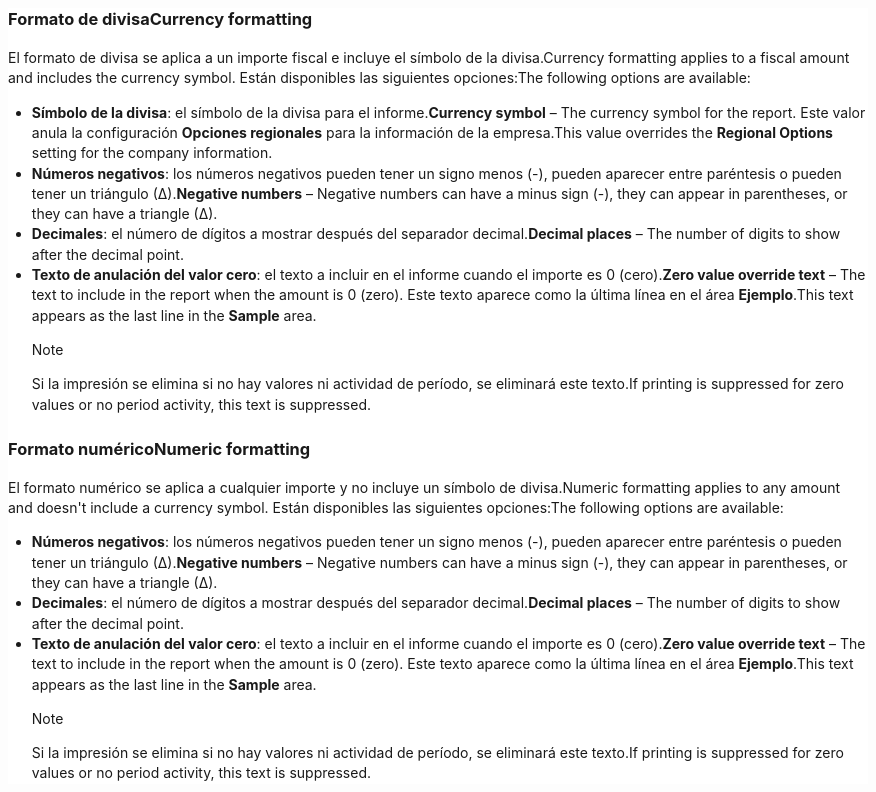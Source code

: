 ### <a name="currency-formatting"></a><span data-ttu-id="a88c1-413">Formato de divisa</span><span class="sxs-lookup"><span data-stu-id="a88c1-413">Currency formatting</span></span>

<span data-ttu-id="a88c1-414">El formato de divisa se aplica a un importe fiscal e incluye el símbolo de la divisa.</span><span class="sxs-lookup"><span data-stu-id="a88c1-414">Currency formatting applies to a fiscal amount and includes the currency symbol.</span></span> <span data-ttu-id="a88c1-415">Están disponibles las siguientes opciones:</span><span class="sxs-lookup"><span data-stu-id="a88c1-415">The following options are available:</span></span>

-   <span data-ttu-id="a88c1-416">**Símbolo de la divisa**: el símbolo de la divisa para el informe.</span><span class="sxs-lookup"><span data-stu-id="a88c1-416">**Currency symbol** – The currency symbol for the report.</span></span> <span data-ttu-id="a88c1-417">Este valor anula la configuración **Opciones regionales** para la información de la empresa.</span><span class="sxs-lookup"><span data-stu-id="a88c1-417">This value overrides the **Regional Options** setting for the company information.</span></span>
-   <span data-ttu-id="a88c1-418">**Números negativos**: los números negativos pueden tener un signo menos (-), pueden aparecer entre paréntesis o pueden tener un triángulo (∆).</span><span class="sxs-lookup"><span data-stu-id="a88c1-418">**Negative numbers** – Negative numbers can have a minus sign (-), they can appear in parentheses, or they can have a triangle (∆).</span></span>
-   <span data-ttu-id="a88c1-419">**Decimales**: el número de dígitos a mostrar después del separador decimal.</span><span class="sxs-lookup"><span data-stu-id="a88c1-419">**Decimal places** – The number of digits to show after the decimal point.</span></span>
-   <span data-ttu-id="a88c1-420">**Texto de anulación del valor cero**: el texto a incluir en el informe cuando el importe es 0 (cero).</span><span class="sxs-lookup"><span data-stu-id="a88c1-420">**Zero value override text** – The text to include in the report when the amount is 0 (zero).</span></span> <span data-ttu-id="a88c1-421">Este texto aparece como la última línea en el área **Ejemplo**.</span><span class="sxs-lookup"><span data-stu-id="a88c1-421">This text appears as the last line in the **Sample** area.</span></span> 
    > [!NOTE]
    >  <span data-ttu-id="a88c1-422">Si la impresión se elimina si no hay valores ni actividad de período, se eliminará este texto.</span><span class="sxs-lookup"><span data-stu-id="a88c1-422">If printing is suppressed for zero values or no period activity, this text is suppressed.</span></span>

### <a name="numeric-formatting"></a><span data-ttu-id="a88c1-423">Formato numérico</span><span class="sxs-lookup"><span data-stu-id="a88c1-423">Numeric formatting</span></span>

<span data-ttu-id="a88c1-424">El formato numérico se aplica a cualquier importe y no incluye un símbolo de divisa.</span><span class="sxs-lookup"><span data-stu-id="a88c1-424">Numeric formatting applies to any amount and doesn't include a currency symbol.</span></span> <span data-ttu-id="a88c1-425">Están disponibles las siguientes opciones:</span><span class="sxs-lookup"><span data-stu-id="a88c1-425">The following options are available:</span></span>

-   <span data-ttu-id="a88c1-426">**Números negativos**: los números negativos pueden tener un signo menos (-), pueden aparecer entre paréntesis o pueden tener un triángulo (∆).</span><span class="sxs-lookup"><span data-stu-id="a88c1-426">**Negative numbers** – Negative numbers can have a minus sign (-), they can appear in parentheses, or they can have a triangle (∆).</span></span>
-   <span data-ttu-id="a88c1-427">**Decimales**: el número de dígitos a mostrar después del separador decimal.</span><span class="sxs-lookup"><span data-stu-id="a88c1-427">**Decimal places** – The number of digits to show after the decimal point.</span></span>
-   <span data-ttu-id="a88c1-428">**Texto de anulación del valor cero**: el texto a incluir en el informe cuando el importe es 0 (cero).</span><span class="sxs-lookup"><span data-stu-id="a88c1-428">**Zero value override text** – The text to include in the report when the amount is 0 (zero).</span></span> <span data-ttu-id="a88c1-429">Este texto aparece como la última línea en el área **Ejemplo**.</span><span class="sxs-lookup"><span data-stu-id="a88c1-429">This text appears as the last line in the **Sample** area.</span></span> 
    > [!NOTE]
    >  <span data-ttu-id="a88c1-430">Si la impresión se elimina si no hay valores ni actividad de período, se eliminará este texto.</span><span class="sxs-lookup"><span data-stu-id="a88c1-430">If printing is suppressed for zero values or no period activity, this text is suppressed.</span></span>
